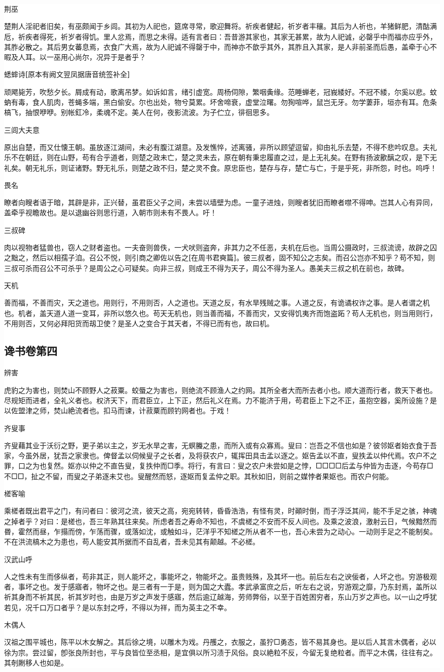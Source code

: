 荆巫  

楚荆人淫祀者旧矣，有巫颇闻于乡闾。其初为人祀也，筵席寻常，歌迎舞将。祈疾者健起，祈岁者丰穰。其后为人祈也，羊猪鲜肥，清酤满卮，祈疾者得死，祈岁者得饥。里人忿焉，而思之未得。适有言者曰：吾昔游其家也，其家无甚累，故为人祀诚，必罄乎中而福亦应乎外，其胙必散之。其后男女蕃息焉，衣食广大焉，故为人祀诚不得罄于中，而神亦不歆乎其外，其胙且入其家，是人非前圣而后愚，盖牵于心不暇及人耳。以一巫用心尚尔，况异于是者乎？  

蟋蟀诗[原本有阙文翌凤据唐音统签补全]  

顽飔毙芳，吹愁夕长。屑成有动，歌离吊梦。如诉如言，绪引虚宽。周杨伺隙，繁咽夤缘。范睡蝉老，冠峩緌好。不冠不緌，尔奚以悲。蚊蚋有毒，食人肌肉，苍蝇多端，黑白偷安。尔也出处，物兮莫累。坏舍啼衰，虚堂泣曙。勿狥喧哗，鼠岂无牙。勿学萋菲，垣亦有耳。危条槁飞，抽恨咿咿。别帐釭冷，柔魂不定。美人在何，夜影流波。为子伫立，徘徊思多。  

三闾大夫意  

原出自楚，而又仕懐王朝。虽放逐江湖间，未必有腹江湖意。及发憔悴，述离骚，非所以顾望逗留，抑由礼乐去楚，不得不悲吟叹息。夫礼乐不在朝廷，则在山野，苟有合乎道者，则楚之政未亡，楚之灵未去，原在朝有秉忠履直之过，是上无礼矣。在野有扬波歠醨之叹，是下无礼矣。朝无礼乐，则证诸野。野无礼乐，则楚之政不归，楚之灵不食。原忠臣也，楚存与存，楚亡与亡，于是乎死，非所怨，时也。呜呼！  

畏名  

瞭者向瞍者语于暗，其辟是非，正兴替，虽君臣父子之间，未尝以墙壁为虑。一童子进烛，则瞍者犹旧而瞭者噤不得呻。岂其人心有异同，盖牵乎视瞻故也。是以退幽谷则思行道，入朝市则未有不畏人。吁！  

三叔碑  

肉以视物者猛兽也，窃人之财者盗也。一夫奋则兽佚，一犬吠则盗奔，非其力之不任恶，夫机在后也。当周公摄政时，三叔流谤，故辟之囚之黜之，然后以相孺子洎。召公不悦，则引商之卿佐以告之[在周书君奭篇]。彼三叔者，固不知公之志矣。而召公岂亦不知乎？苟不知，则三叔可杀而召公不可杀乎？是周公之心可疑矣。向非三叔，则成王不得为天子，周公不得为圣人。愚美夫三叔之机在前也，故碑。  

天机  

善而福，不善而灾，天之道也。用则行，不用则否，人之道也。天道之反，有水旱残贼之事。人道之反，有诡谲权诈之事。是人者谓之机也。机者，盖天道人道一变耳，非所以悠久也。苟天无机也，则当善而福，不善而灾，又安得饥夷齐而饱盗跖？苟人无机也，则当用则行，不用则否，又何必拜阳货而刼卫使？是圣人之变合于其天者，不得已而有也，故曰机。  

## 谗书卷第四

辨害  

虎豹之为害也，则焚山不顾野人之菽粟。蛟蜃之为害也，则绝流不顾渔人之约网。其所全者大而所去者小也。顺大道而行者，救天下者也。尽规矩而进者，全礼义者也。权济天下，而君臣立，上下正，然后礼义在焉。力不能济于用，苟君臣上下之不正，虽抱空器，奚所设施？是以佐盟津之师，焚山絶流者也。扣马而谏，计菽粟而顾钓网者也。于戏！  

齐叟事  

齐叟藉其业于沃衍之野，更子弟以主之，岁无水旱之害，无螟螣之患，而所入或有众寡焉。叟曰：岂吾之不信也如是？彼邻妪者始衣食于吾家，今虽外居，犹吾之家隶也。俾督孟以伺候叟子之长者，及将获农户，辄挥田具击孟以逐之。妪告孟以不直，叟抶孟以仲代焉。农户不之罪，口之为也复然。妪亦以仲之不直告叟，复抶仲而□季。将行，有言曰：叟之农户未尝如是之悖，□□□□后孟与仲皆为击逐，今苟存□不□□，扯之不留，而叟之子弟逐未艾也。叟醒然而怒，逐妪而复孟仲之职。其秋如旧，则前之媒悖者果妪也。而农户何能。  

槎客喻  

乘槎者既出君平之门，有问者曰：彼河之流，彼天之高，宛宛转转，昏昏浩浩，有怪有灵，时顚时倒，而子浮泛其间，能不手足之骇，神魂之掉者乎？对曰：是槎也，吾三年熟其往来矣。所虑者吾之寿命不知也，不虞槎之不安而不反人间也。及乘之波浪，激射云日，气候黯然而昬，霍然而昼，乍搨而傍，乍荡而骤，或落如沈，或触如斗，茫洋乎不知槎之所从者不一也，吾心未尝为之动心。一动则手足之不能制矣。不在洪流槁木之为患也，苟人能安其所据而不自乱者，吾未见其有颠越。不必槎。  

汉武山呼  

人之性未有生而侈纵者，苟非其正，则人能坏之，事能坏之，物能坏之。虽贵贱殊，及其坏一也。前后左右之谀佞者，人坏之也。穷游极观者，事坏之也。发于感寤者，物坏之也。是三者有一于是，则为国之大蠹。孝武承富庶之后，听左右之说，穷游观之靡，乃东封焉，盖所以祈其身而不祈其民，祈其岁时也，由是万岁之声发于感寤，然后逾辽越海，劳师弊俗，以至于百姓困穷者，东山万岁之声也。以一山之呼犹若见，况千口万口者乎？是以东封之呼，不得以为祥，而为英主之不幸。  

木偶人  

汉祖之围平城也，陈平以木女解之。其后徐之境，以雕木为戏。丹雘之，衣服之，虽狞□勇态，皆不易其身也。是以后人其言木偶者，必以徐为宗。尝过留，卽张良所封也，平与良皆位至丞相，是宜俱以所习渍于风俗。良以絶粒不反，今留无复绝粒者。而平之木偶，往往有之。其剞劂移人也如是。  

